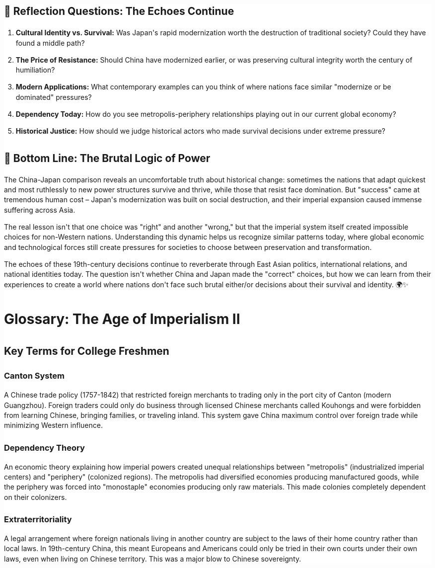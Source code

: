 ## 💭 Reflection Questions: The Echoes Continue

1. **Cultural Identity vs. Survival:** Was Japan's rapid modernization worth the destruction of traditional society? Could they have found a middle path?

2. **The Price of Resistance:** Should China have modernized earlier, or was preserving cultural integrity worth the century of humiliation?

3. **Modern Applications:** What contemporary examples can you think of where nations face similar "modernize or be dominated" pressures?

4. **Dependency Today:** How do you see metropolis-periphery relationships playing out in our current global economy?

5. **Historical Justice:** How should we judge historical actors who made survival decisions under extreme pressure?

## 🎯 Bottom Line: The Brutal Logic of Power

The China-Japan comparison reveals an uncomfortable truth about historical change: sometimes the nations that adapt quickest and most ruthlessly to new power structures survive and thrive, while those that resist face domination. But "success" came at tremendous human cost – Japan's modernization was built on social destruction, and their imperial expansion caused immense suffering across Asia.

The real lesson isn't that one choice was "right" and another "wrong," but that the imperial system itself created impossible choices for non-Western nations. Understanding this dynamic helps us recognize similar patterns today, where global economic and technological forces still create pressures for societies to choose between preservation and transformation.

The echoes of these 19th-century decisions continue to reverberate through East Asian politics, international relations, and national identities today. The question isn't whether China and Japan made the "correct" choices, but how we can learn from their experiences to create a world where nations don't face such brutal either/or decisions about their survival and identity. 🌍✨

# Glossary: The Age of Imperialism II
## Key Terms for College Freshmen

### **Canton System**
A Chinese trade policy (1757-1842) that restricted foreign merchants to trading only in the port city of Canton (modern Guangzhou). Foreign traders could only do business through licensed Chinese merchants called Kouhongs and were forbidden from learning Chinese, bringing families, or traveling inland. This system gave China maximum control over foreign trade while minimizing Western influence.

### **Dependency Theory**
An economic theory explaining how imperial powers created unequal relationships between "metropolis" (industrialized imperial centers) and "periphery" (colonized regions). The metropolis had diversified economies producing manufactured goods, while the periphery was forced into "monostaple" economies producing only raw materials. This made colonies completely dependent on their colonizers.

### **Extraterritoriality**
A legal arrangement where foreign nationals living in another country are subject to the laws of their home country rather than local laws. In 19th-century China, this meant Europeans and Americans could only be tried in their own courts under their own laws, even when living on Chinese territory. This was a major blow to Chinese sovereignty.
